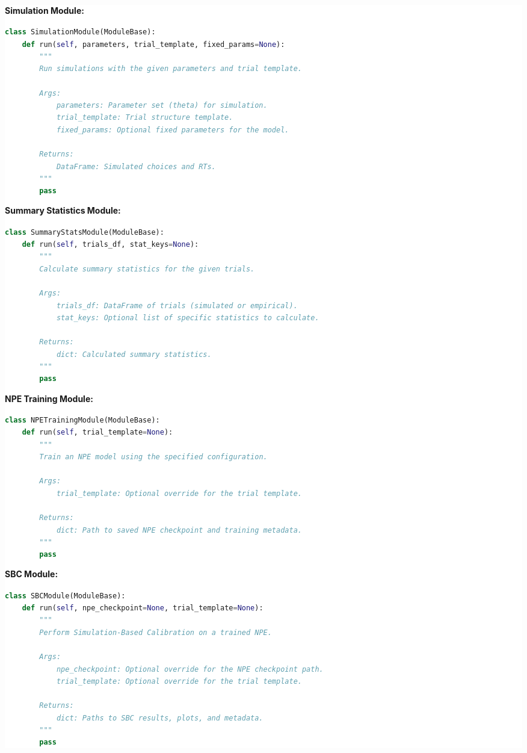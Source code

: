 **Simulation Module:**
```python
class SimulationModule(ModuleBase):
    def run(self, parameters, trial_template, fixed_params=None):
        """
        Run simulations with the given parameters and trial template.
        
        Args:
            parameters: Parameter set (theta) for simulation.
            trial_template: Trial structure template.
            fixed_params: Optional fixed parameters for the model.
            
        Returns:
            DataFrame: Simulated choices and RTs.
        """
        pass
```

**Summary Statistics Module:**
```python
class SummaryStatsModule(ModuleBase):
    def run(self, trials_df, stat_keys=None):
        """
        Calculate summary statistics for the given trials.
        
        Args:
            trials_df: DataFrame of trials (simulated or empirical).
            stat_keys: Optional list of specific statistics to calculate.
            
        Returns:
            dict: Calculated summary statistics.
        """
        pass
```

**NPE Training Module:**
```python
class NPETrainingModule(ModuleBase):
    def run(self, trial_template=None):
        """
        Train an NPE model using the specified configuration.
        
        Args:
            trial_template: Optional override for the trial template.
            
        Returns:
            dict: Path to saved NPE checkpoint and training metadata.
        """
        pass
```

**SBC Module:**
```python
class SBCModule(ModuleBase):
    def run(self, npe_checkpoint=None, trial_template=None):
        """
        Perform Simulation-Based Calibration on a trained NPE.
        
        Args:
            npe_checkpoint: Optional override for the NPE checkpoint path.
            trial_template: Optional override for the trial template.
            
        Returns:
            dict: Paths to SBC results, plots, and metadata.
        """
        pass
```